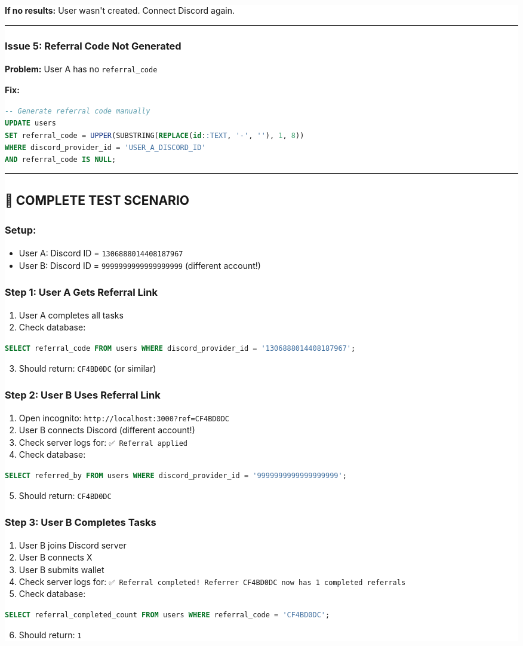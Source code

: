 **If no results:** User wasn't created. Connect Discord again.

---

### **Issue 5: Referral Code Not Generated**

**Problem:** User A has no `referral_code`

**Fix:**
```sql
-- Generate referral code manually
UPDATE users
SET referral_code = UPPER(SUBSTRING(REPLACE(id::TEXT, '-', ''), 1, 8))
WHERE discord_provider_id = 'USER_A_DISCORD_ID'
AND referral_code IS NULL;
```

---

## 🧪 COMPLETE TEST SCENARIO

### **Setup:**
- User A: Discord ID = `1306888014408187967`
- User B: Discord ID = `9999999999999999999` (different account!)

### **Step 1: User A Gets Referral Link**
1. User A completes all tasks
2. Check database:
```sql
SELECT referral_code FROM users WHERE discord_provider_id = '1306888014408187967';
```
3. Should return: `CF4BD0DC` (or similar)

### **Step 2: User B Uses Referral Link**
1. Open incognito: `http://localhost:3000?ref=CF4BD0DC`
2. User B connects Discord (different account!)
3. Check server logs for: `✅ Referral applied`
4. Check database:
```sql
SELECT referred_by FROM users WHERE discord_provider_id = '9999999999999999999';
```
5. Should return: `CF4BD0DC`

### **Step 3: User B Completes Tasks**
1. User B joins Discord server
2. User B connects X
3. User B submits wallet
4. Check server logs for: `✅ Referral completed! Referrer CF4BD0DC now has 1 completed referrals`
5. Check database:
```sql
SELECT referral_completed_count FROM users WHERE referral_code = 'CF4BD0DC';
```
6. Should return: `1`
